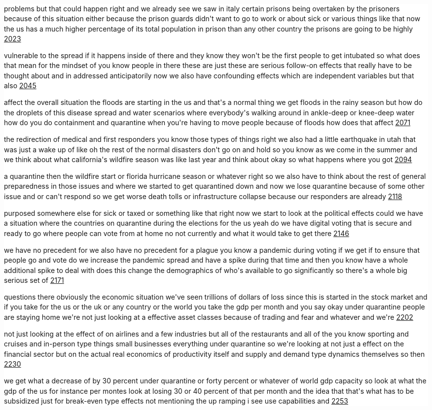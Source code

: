 problems but that could happen right and we already see we saw in italy certain prisons being overtaken by the prisoners because of this situation either because the prison guards didn't want to go to work or about sick or various things like that now the us has a much higher percentage of its total population in prison than any other country the prisons are going to be highly [2023](https://www.youtube.com/watch?v=aX5n0DYXnUQ&t=2023.07s)

vulnerable to the spread if it happens inside of there and they know they won't be the first people to get intubated so what does that mean for the mindset of you know people in there these are just these are serious follow-on effects that really have to be thought about and in addressed anticipatorily now we also have confounding effects which are independent variables but that also [2045](https://www.youtube.com/watch?v=aX5n0DYXnUQ&t=2045.72s)

affect the overall situation the floods are starting in the us and that's a normal thing we get floods in the rainy season but how do the droplets of this disease spread and water scenarios where everybody's walking around in ankle-deep or knee-deep water how do you do containment and quarantine when you're having to move people because of floods how does that affect [2071](https://www.youtube.com/watch?v=aX5n0DYXnUQ&t=2071.04s)

the redirection of medical and first responders you know those types of things right we also had a little earthquake in utah that was just a wake up of like oh the rest of the normal disasters don't go on and hold so you know as we come in the summer and we think about what california's wildfire season was like last year and think about okay so what happens where you got [2094](https://www.youtube.com/watch?v=aX5n0DYXnUQ&t=2094.98s)

a quarantine then the wildfire start or florida hurricane season or whatever right so we also have to think about the rest of general preparedness in those issues and where we started to get quarantined down and now we lose quarantine because of some other issue and or can't respond so we get worse death tolls or infrastructure collapse because our responders are already [2118](https://www.youtube.com/watch?v=aX5n0DYXnUQ&t=2118.65s)

purposed somewhere else for sick or taxed or something like that right now we start to look at the political effects could we have a situation where the countries on quarantine during the elections for the us yeah do we have digital voting that is secure and ready to go where people can vote from at home no not currently and what it would take to get there [2146](https://www.youtube.com/watch?v=aX5n0DYXnUQ&t=2146.369s)

we have no precedent for we also have no precedent for a plague you know a pandemic during voting if we get if to ensure that people go and vote do we increase the pandemic spread and have a spike during that time and then you know have a whole additional spike to deal with does this change the demographics of who's available to go significantly so there's a whole big serious set of [2171](https://www.youtube.com/watch?v=aX5n0DYXnUQ&t=2171.329s)

questions there obviously the economic situation we've seen trillions of dollars of loss since this is started in the stock market and if you take for the us or the uk or any country or the world you take the gdp per month and you say okay under quarantine people are staying home we're not just looking at a effective asset classes because of trading and fear and whatever and we're [2202](https://www.youtube.com/watch?v=aX5n0DYXnUQ&t=2202.319s)

not just looking at the effect of on airlines and a few industries but all of the restaurants and all of the you know sporting and cruises and in-person type things small businesses everything under quarantine so we're looking at not just a effect on the financial sector but on the actual real economics of productivity itself and supply and demand type dynamics themselves so then [2230](https://www.youtube.com/watch?v=aX5n0DYXnUQ&t=2230.549s)

we get what a decrease of by 30 percent under quarantine or forty percent or whatever of world gdp capacity so look at what the gdp of the us for instance per montes look at losing 30 or 40 percent of that per month and the idea that that's what has to be subsidized just for break-even type effects not mentioning the up ramping i see use capabilities and [2253](https://www.youtube.com/watch?v=aX5n0DYXnUQ&t=2253.92s)
